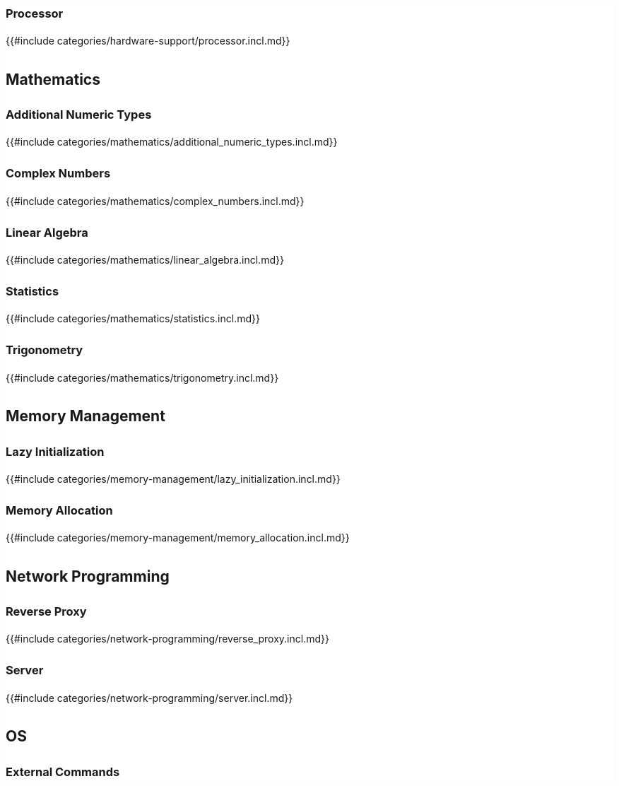### Processor

{{#include categories/hardware-support/processor.incl.md}}

## Mathematics

### Additional Numeric Types

{{#include categories/mathematics/additional_numeric_types.incl.md}}

### Complex Numbers

{{#include categories/mathematics/complex_numbers.incl.md}}

### Linear Algebra

{{#include categories/mathematics/linear_algebra.incl.md}}

### Statistics

{{#include categories/mathematics/statistics.incl.md}}

### Trigonometry

{{#include categories/mathematics/trigonometry.incl.md}}

## Memory Management

### Lazy Initialization

{{#include categories/memory-management/lazy_initialization.incl.md}}

### Memory Allocation

{{#include categories/memory-management/memory_allocation.incl.md}}

## Network Programming

### Reverse Proxy

{{#include categories/network-programming/reverse_proxy.incl.md}}

### Server

{{#include categories/network-programming/server.incl.md}}

## OS

### External Commands
